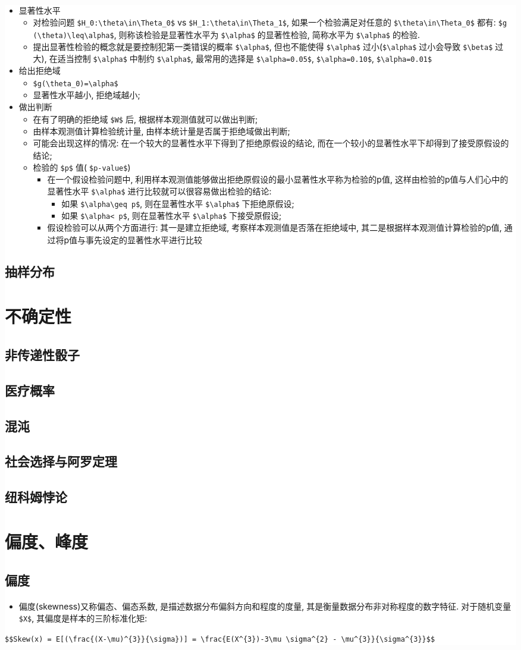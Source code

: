 * 显著性水平
    - 对检验问题 `$H_0:\theta\in\Theta_0$` vs `$H_1:\theta\in\Theta_1$`, 
      如果一个检验满足对任意的 `$\theta\in\Theta_0$` 都有: `$g(\theta)\leq\alpha$`, 
      则称该检验是显著性水平为 `$\alpha$` 的显著性检验, 简称水平为  `$\alpha$` 的检验. 
    - 提出显著性检验的概念就是要控制犯第一类错误的概率 `$\alpha$`, 但也不能使得 `$\alpha$` 
      过小(`$\alpha$` 过小会导致 `$\beta$` 过大), 在适当控制 `$\alpha$` 中制约 `$\alpha$`, 
      最常用的选择是 `$\alpha=0.05$`, `$\alpha=0.10$`, `$\alpha=0.01$`
* 给出拒绝域
    - `$g(\theta_0)=\alpha$`
    - 显著性水平越小, 拒绝域越小; 
* 做出判断
    - 在有了明确的拒绝域  `$W$` 后, 根据样本观测值就可以做出判断; 
    - 由样本观测值计算检验统计量, 由样本统计量是否属于拒绝域做出判断; 
    - 可能会出现这样的情况: 在一个较大的显著性水平下得到了拒绝原假设的结论, 
      而在一个较小的显著性水平下却得到了接受原假设的结论; 
    - 检验的  `$p$` 值(  `$p-value$`)
        - 在一个假设检验问题中, 利用样本观测值能够做出拒绝原假设的最小显著性水平称为检验的p值, 
          这样由检验的p值与人们心中的显著性水平  `$\alpha$` 进行比较就可以很容易做出检验的结论: 
            - 如果 `$\alpha\geq p$`, 则在显著性水平  `$\alpha$` 下拒绝原假设; 
            - 如果 `$\alpha< p$`, 则在显著性水平  `$\alpha$` 下接受原假设; 
        - 假设检验可以从两个方面进行: 其一是建立拒绝域, 考察样本观测值是否落在拒绝域中, 
        其二是根据样本观测值计算检验的p值, 通过将p值与事先设定的显著性水平进行比较

## 抽样分布

# 不确定性

## 非传递性骰子

## 医疗概率

## 混沌

## 社会选择与阿罗定理

## 纽科姆悖论

# 偏度、峰度

## 偏度

* 偏度(skewness)又称偏态、偏态系数, 是描述数据分布偏斜方向和程度的度量, 
  其是衡量数据分布非对称程度的数字特征. 对于随机变量 `$X$`, 其偏度是样本的三阶标准化矩:

`$$Skew(x) = E[(\frac{(X-\mu)^{3}}{\sigma})] = \frac{E(X^{3})-3\mu \sigma^{2} - \mu^{3}}{\sigma^{3}}$$`

